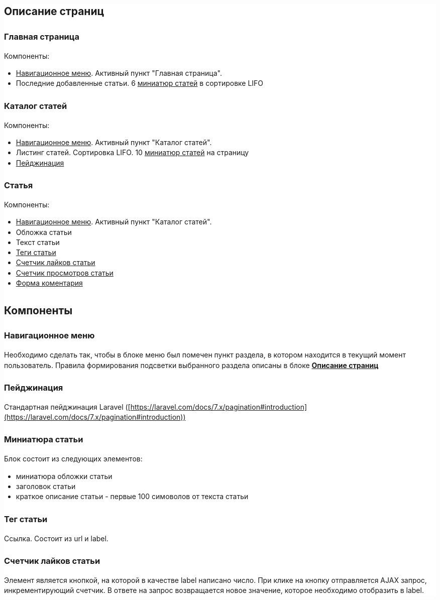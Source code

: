 ## Описание страниц
### Главная страница
Компоненты:
- [Навигационное меню](#навигационное-меню). Активный пункт "Главная страница".
- Последние добавленные статьи. 6 [миниатюр статей](#миниатюра-статьи) в сортировке LIFO

### Каталог статей
Компоненты:
- [Навигационное меню](#навигационное-меню). Активный пункт "Каталог статей".
- Листинг статей. Сортировка LIFO. 10 [миниатюр статей](#миниатюра-статьи) на страницу
- [Пейджинация](#пейджинация)

### Статья
Компоненты:
- [Навигационное меню](#навигационное-меню). Активный пункт "Каталог статей".
- Обложка статьи
- Текст статьи
- [Теги статьи](#тег-статьи)
- [Счетчик лайков статьи](#счетчик-лайков-статьи)
- [Счетчик просмотров статьи](#счетчик-просмотров-статьи)
- [Форма коментария](#форма-комментария)

## Компоненты

### Навигационное меню
Необходимо сделать так, чтобы в блоке меню был помечен пункт раздела, в котором находится в текущий момент пользователь. Правила формирования подсветки выбранного раздела описаны в блоке [**Описание страниц**](#описание-страниц)

### Пейджинация
Стандартная пейджинация Laravel ([https://laravel.com/docs/7.x/pagination#introduction](https://laravel.com/docs/7.x/pagination#introduction))

### Миниатюра статьи
Блок состоит из следующих элементов:
- миниатюра обложки статьи
- заголовок статьи
- краткое описание статьи - первые 100 симоволов от текста статьи

### Тег статьи
Ссылка. Состоит из url и label. 

### Счетчик лайков статьи
Элемент является кнопкой, на которой в качестве label написано число.
При клике на кнопку отправляется AJAX запрос, инкрементирующий счетчик. В ответе на запрос 
возвращается новое значение, которое необходимо отобразить в label.
